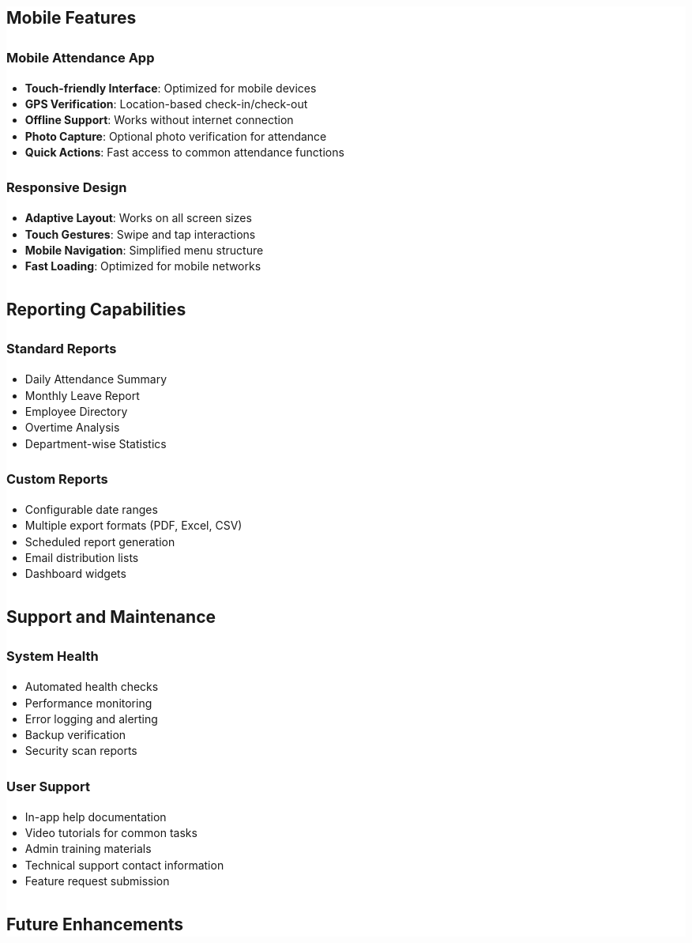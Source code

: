 ## Mobile Features

### Mobile Attendance App
- **Touch-friendly Interface**: Optimized for mobile devices
- **GPS Verification**: Location-based check-in/check-out
- **Offline Support**: Works without internet connection
- **Photo Capture**: Optional photo verification for attendance
- **Quick Actions**: Fast access to common attendance functions

### Responsive Design
- **Adaptive Layout**: Works on all screen sizes
- **Touch Gestures**: Swipe and tap interactions
- **Mobile Navigation**: Simplified menu structure
- **Fast Loading**: Optimized for mobile networks

## Reporting Capabilities

### Standard Reports
- Daily Attendance Summary
- Monthly Leave Report
- Employee Directory
- Overtime Analysis
- Department-wise Statistics

### Custom Reports
- Configurable date ranges
- Multiple export formats (PDF, Excel, CSV)
- Scheduled report generation
- Email distribution lists
- Dashboard widgets

## Support and Maintenance

### System Health
- Automated health checks
- Performance monitoring
- Error logging and alerting
- Backup verification
- Security scan reports

### User Support
- In-app help documentation
- Video tutorials for common tasks
- Admin training materials
- Technical support contact information
- Feature request submission

## Future Enhancements
